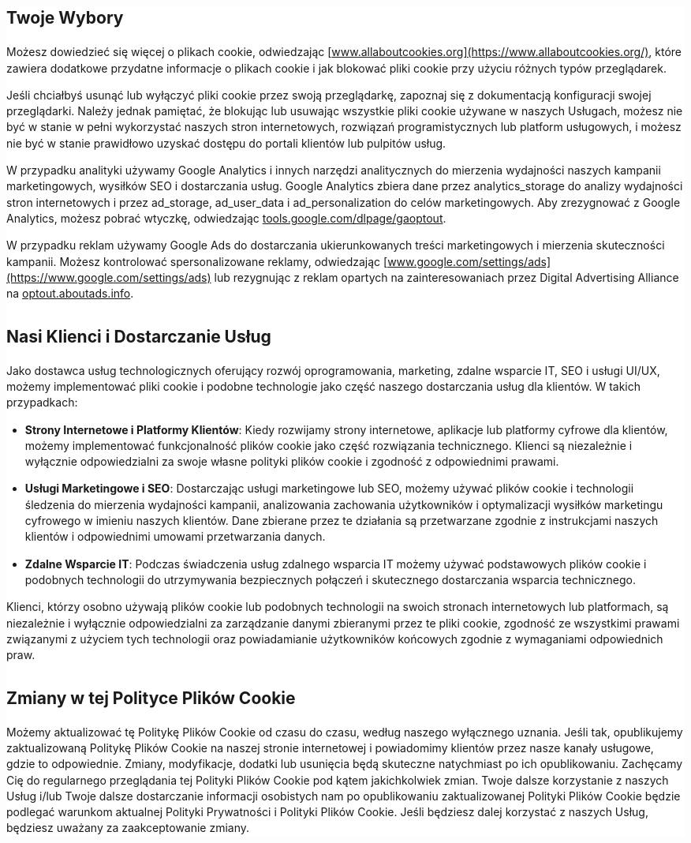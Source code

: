 ## Twoje Wybory

Możesz dowiedzieć się więcej o plikach cookie, odwiedzając [www.allaboutcookies.org](https://www.allaboutcookies.org/), które zawiera dodatkowe przydatne informacje o plikach cookie i jak blokować pliki cookie przy użyciu różnych typów przeglądarek.

Jeśli chciałbyś usunąć lub wyłączyć pliki cookie przez swoją przeglądarkę, zapoznaj się z dokumentacją konfiguracji swojej przeglądarki. Należy jednak pamiętać, że blokując lub usuwając wszystkie pliki cookie używane w naszych Usługach, możesz nie być w stanie w pełni wykorzystać naszych stron internetowych, rozwiązań programistycznych lub platform usługowych, i możesz nie być w stanie prawidłowo uzyskać dostępu do portali klientów lub pulpitów usług.

W przypadku analityki używamy Google Analytics i innych narzędzi analitycznych do mierzenia wydajności naszych kampanii marketingowych, wysiłków SEO i dostarczania usług. Google Analytics zbiera dane przez analytics_storage do analizy wydajności stron internetowych i przez ad_storage, ad_user_data i ad_personalization do celów marketingowych. Aby zrezygnować z Google Analytics, możesz pobrać wtyczkę, odwiedzając [tools.google.com/dlpage/gaoptout](https://tools.google.com/dlpage/gaoptout).

W przypadku reklam używamy Google Ads do dostarczania ukierunkowanych treści marketingowych i mierzenia skuteczności kampanii. Możesz kontrolować spersonalizowane reklamy, odwiedzając [www.google.com/settings/ads](https://www.google.com/settings/ads) lub rezygnując z reklam opartych na zainteresowaniach przez Digital Advertising Alliance na [optout.aboutads.info](http://optout.aboutads.info).

## Nasi Klienci i Dostarczanie Usług

Jako dostawca usług technologicznych oferujący rozwój oprogramowania, marketing, zdalne wsparcie IT, SEO i usługi UI/UX, możemy implementować pliki cookie i podobne technologie jako część naszego dostarczania usług dla klientów. W takich przypadkach:

- **Strony Internetowe i Platformy Klientów**: Kiedy rozwijamy strony internetowe, aplikacje lub platformy cyfrowe dla klientów, możemy implementować funkcjonalność plików cookie jako część rozwiązania technicznego. Klienci są niezależnie i wyłącznie odpowiedzialni za swoje własne polityki plików cookie i zgodność z odpowiednimi prawami.

- **Usługi Marketingowe i SEO**: Dostarczając usługi marketingowe lub SEO, możemy używać plików cookie i technologii śledzenia do mierzenia wydajności kampanii, analizowania zachowania użytkowników i optymalizacji wysiłków marketingu cyfrowego w imieniu naszych klientów. Dane zbierane przez te działania są przetwarzane zgodnie z instrukcjami naszych klientów i odpowiednimi umowami przetwarzania danych.

- **Zdalne Wsparcie IT**: Podczas świadczenia usług zdalnego wsparcia IT możemy używać podstawowych plików cookie i podobnych technologii do utrzymywania bezpiecznych połączeń i skutecznego dostarczania wsparcia technicznego.

Klienci, którzy osobno używają plików cookie lub podobnych technologii na swoich stronach internetowych lub platformach, są niezależnie i wyłącznie odpowiedzialni za zarządzanie danymi zbieranymi przez te pliki cookie, zgodność ze wszystkimi prawami związanymi z użyciem tych technologii oraz powiadamianie użytkowników końcowych zgodnie z wymaganiami odpowiednich praw.

## Zmiany w tej Polityce Plików Cookie

Możemy aktualizować tę Politykę Plików Cookie od czasu do czasu, według naszego wyłącznego uznania. Jeśli tak, opublikujemy zaktualizowaną Politykę Plików Cookie na naszej stronie internetowej i powiadomimy klientów przez nasze kanały usługowe, gdzie to odpowiednie. Zmiany, modyfikacje, dodatki lub usunięcia będą skuteczne natychmiast po ich opublikowaniu. Zachęcamy Cię do regularnego przeglądania tej Polityki Plików Cookie pod kątem jakichkolwiek zmian. Twoje dalsze korzystanie z naszych Usług i/lub Twoje dalsze dostarczanie informacji osobistych nam po opublikowaniu zaktualizowanej Polityki Plików Cookie będzie podlegać warunkom aktualnej Polityki Prywatności i Polityki Plików Cookie. Jeśli będziesz dalej korzystać z naszych Usług, będziesz uważany za zaakceptowanie zmiany.
